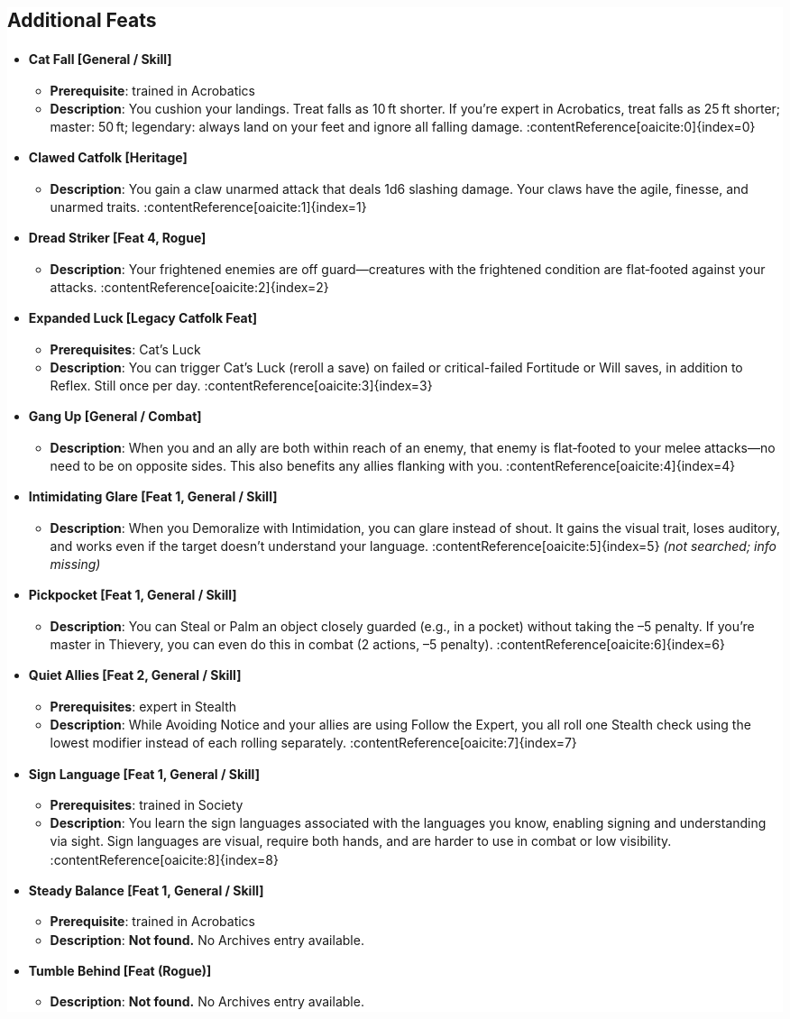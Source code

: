 ## Additional Feats

- **Cat Fall [General / Skill]**
  - **Prerequisite**: trained in Acrobatics  
  - **Description**: You cushion your landings. Treat falls as 10 ft shorter. If you’re expert in Acrobatics, treat falls as 25 ft shorter; master: 50 ft; legendary: always land on your feet and ignore all falling damage. :contentReference[oaicite:0]{index=0}

- **Clawed Catfolk [Heritage]**
  - **Description**: You gain a claw unarmed attack that deals 1d6 slashing damage. Your claws have the agile, finesse, and unarmed traits. :contentReference[oaicite:1]{index=1}

- **Dread Striker [Feat 4, Rogue]**
  - **Description**: Your frightened enemies are off guard—creatures with the frightened condition are flat‑footed against your attacks. :contentReference[oaicite:2]{index=2}

- **Expanded Luck [Legacy Catfolk Feat]**
  - **Prerequisites**: Cat’s Luck  
  - **Description**: You can trigger Cat’s Luck (reroll a save) on failed or critical-failed Fortitude or Will saves, in addition to Reflex. Still once per day. :contentReference[oaicite:3]{index=3}

- **Gang Up [General / Combat]**
  - **Description**: When you and an ally are both within reach of an enemy, that enemy is flat‑footed to your melee attacks—no need to be on opposite sides. This also benefits any allies flanking with you. :contentReference[oaicite:4]{index=4}

- **Intimidating Glare [Feat 1, General / Skill]**
  - **Description**: When you Demoralize with Intimidation, you can glare instead of shout. It gains the visual trait, loses auditory, and works even if the target doesn’t understand your language. :contentReference[oaicite:5]{index=5} *(not searched; info missing)*

- **Pickpocket [Feat 1, General / Skill]**
  - **Description**: You can Steal or Palm an object closely guarded (e.g., in a pocket) without taking the –5 penalty. If you’re master in Thievery, you can even do this in combat (2 actions, –5 penalty). :contentReference[oaicite:6]{index=6}

- **Quiet Allies [Feat 2, General / Skill]**
  - **Prerequisites**: expert in Stealth  
  - **Description**: While Avoiding Notice and your allies are using Follow the Expert, you all roll one Stealth check using the lowest modifier instead of each rolling separately. :contentReference[oaicite:7]{index=7}

- **Sign Language [Feat 1, General / Skill]**
  - **Prerequisites**: trained in Society  
  - **Description**: You learn the sign languages associated with the languages you know, enabling signing and understanding via sight. Sign languages are visual, require both hands, and are harder to use in combat or low visibility. :contentReference[oaicite:8]{index=8}

- **Steady Balance [Feat 1, General / Skill]**
  - **Prerequisite**: trained in Acrobatics  
  - **Description**: **Not found.** No Archives entry available.

- **Tumble Behind [Feat (Rogue)]**
  - **Description**: **Not found.** No Archives entry available.
